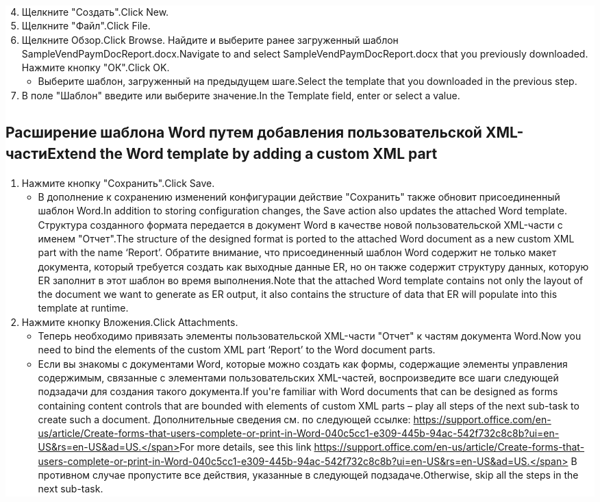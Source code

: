 4. <span data-ttu-id="03ba4-128">Щелкните "Создать".</span><span class="sxs-lookup"><span data-stu-id="03ba4-128">Click New.</span></span>
5. <span data-ttu-id="03ba4-129">Щелкните "Файл".</span><span class="sxs-lookup"><span data-stu-id="03ba4-129">Click File.</span></span>
6. <span data-ttu-id="03ba4-130">Щелкните Обзор.</span><span class="sxs-lookup"><span data-stu-id="03ba4-130">Click Browse.</span></span> <span data-ttu-id="03ba4-131">Найдите и выберите ранее загруженный шаблон SampleVendPaymDocReport.docx.</span><span class="sxs-lookup"><span data-stu-id="03ba4-131">Navigate to and select SampleVendPaymDocReport.docx that you previously downloaded.</span></span> <span data-ttu-id="03ba4-132">Нажмите кнопку "OК".</span><span class="sxs-lookup"><span data-stu-id="03ba4-132">Click OK.</span></span>
    * <span data-ttu-id="03ba4-133">Выберите шаблон, загруженный на предыдущем шаге.</span><span class="sxs-lookup"><span data-stu-id="03ba4-133">Select the template that you downloaded in the previous step.</span></span>  
7. <span data-ttu-id="03ba4-134">В поле "Шаблон" введите или выберите значение.</span><span class="sxs-lookup"><span data-stu-id="03ba4-134">In the Template field, enter or select a value.</span></span>

## <a name="extend-the-word-template-by-adding-a-custom-xml-part"></a><span data-ttu-id="03ba4-135">Расширение шаблона Word путем добавления пользовательской XML-части</span><span class="sxs-lookup"><span data-stu-id="03ba4-135">Extend the Word template by adding a custom XML part</span></span>
1. <span data-ttu-id="03ba4-136">Нажмите кнопку "Сохранить".</span><span class="sxs-lookup"><span data-stu-id="03ba4-136">Click Save.</span></span>
    * <span data-ttu-id="03ba4-137">В дополнение к сохранению изменений конфигурации действие "Сохранить" также обновит присоединенный шаблон Word.</span><span class="sxs-lookup"><span data-stu-id="03ba4-137">In addition to storing configuration changes, the Save action also updates the attached Word template.</span></span> <span data-ttu-id="03ba4-138">Структура созданного формата передается в документ Word в качестве новой пользовательской XML-части с именем "Отчет".</span><span class="sxs-lookup"><span data-stu-id="03ba4-138">The structure of the designed format is ported to the attached Word document as a new custom XML part with the name ‘Report’.</span></span> <span data-ttu-id="03ba4-139">Обратите внимание, что присоединенный шаблон Word содержит не только макет документа, который требуется создать как выходные данные ER, но он также содержит структуру данных, которую ER заполнит в этот шаблон во время выполнения.</span><span class="sxs-lookup"><span data-stu-id="03ba4-139">Note that the attached Word template contains not only the layout of the document we want to generate as ER output, it also contains the structure of data that ER will populate into this template at runtime.</span></span>  
2. <span data-ttu-id="03ba4-140">Нажмите кнопку Вложения.</span><span class="sxs-lookup"><span data-stu-id="03ba4-140">Click Attachments.</span></span>
    * <span data-ttu-id="03ba4-141">Теперь необходимо привязать элементы пользовательской XML-части "Отчет" к частям документа Word.</span><span class="sxs-lookup"><span data-stu-id="03ba4-141">Now you need to bind the elements of the custom XML part ‘Report’ to the Word document parts.</span></span>  
    * <span data-ttu-id="03ba4-142">Если вы знакомы с документами Word, которые можно создать как формы, содержащие элементы управления содержимым, связанные с элементами пользовательских XML-частей, воспроизведите все шаги следующей подзадачи для создания такого документа.</span><span class="sxs-lookup"><span data-stu-id="03ba4-142">If you're familiar with Word documents that can be designed as forms containing content controls that are bounded with elements of custom XML parts – play all steps of the next sub-task to create such a document.</span></span> <span data-ttu-id="03ba4-143">Дополнительные сведения см. по следующей ссылке: https://support.office.com/en-us/article/Create-forms-that-users-complete-or-print-in-Word-040c5cc1-e309-445b-94ac-542f732c8c8b?ui=en-US&rs=en-US&ad=US.</span><span class="sxs-lookup"><span data-stu-id="03ba4-143">For more details, see this link https://support.office.com/en-us/article/Create-forms-that-users-complete-or-print-in-Word-040c5cc1-e309-445b-94ac-542f732c8c8b?ui=en-US&rs=en-US&ad=US.</span></span> <span data-ttu-id="03ba4-144">В противном случае пропустите все действия, указанные в следующей подзадаче.</span><span class="sxs-lookup"><span data-stu-id="03ba4-144">Otherwise, skip all the steps in the next sub-task.</span></span>  
